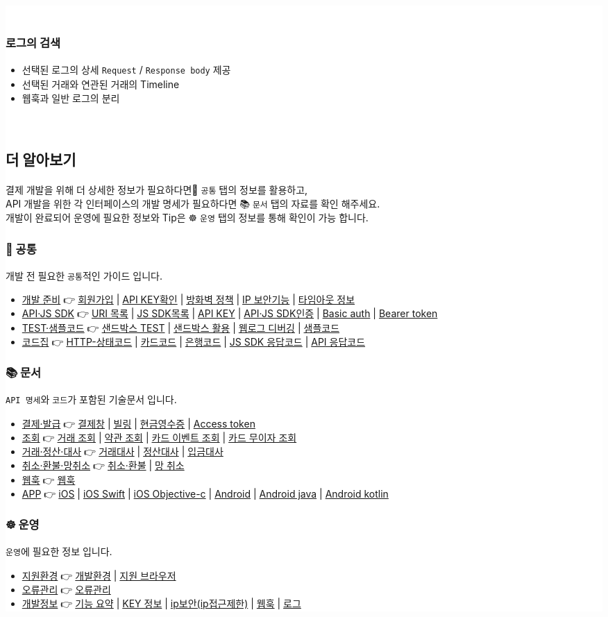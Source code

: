 <br>

### 로그의 검색
- 선택된 로그의 상세 `Request` / `Response body` 제공
- 선택된 거래와 연관된 거래의 Timeline
- 웹훅과 일반 로그의 분리


<br>

    
## 더 알아보기
결제 개발을 위해 더 상세한 정보가 필요하다면📌 `공통` 탭의 정보를 활용하고,  
API 개발을 위한 각 인터페이스의 개발 명세가 필요하다면 📚 `문서` 탭의 자료를 확인 해주세요.  
개발이 완료되어 운영에 필요한 정보와 Tip은 ☸️ `운영` 탭의 정보를 통해 확인이 가능 합니다. 

### 📌 공통
개발 전 필요한 `공통`적인 가이드 입니다.  
- [개발 준비](/common/preparations.md) 👉 [회원가입](/common/preparations.md#회원가입) | [API KEY확인](/common/preparations.md#api-key-확인) | [방화벽 정책](common/preparations.md#방화벽-정책) | [IP 보안기능](/common/preparations.md#ip-보안-기능) | [타임아웃 정보](/common/preparations.md#타임아웃-정보)
- [API·JS SDK](/common/api.md) 👉 [URI 목록](/common/api.md#uri-목록) | [JS SDK목록](/common/api.md#js-sdk-목록) | [API KEY](/common/api.md#api-key) | [API·JS SDK인증](/common/api.md#apijs-sdk인증) | [Basic auth](/common/api.md#basic-auth) | [Bearer token](/common/api.md#bearer-token)
- [TEST·샘플코드](/common/test.md) 👉 [샌드박스 TEST](/common/test.md#샌드박스test) | [샌드박스 활용](/common/test.md#샌드박스-활용) | [웹로그 디버깅](/common/test.md#웹로그-디버깅) | [샘플코드](/common/test.md#샘플코드)
- [코드집](/common/code.md) 👉 [HTTP-상태코드](/common/code.md#http-상태코드) | [카드코드](/common/code.md#카드코드) | [은행코드](/common/code.md#은행코드) | [JS SDK 응답코드](/common/code.md#js-sdk-응답코드) | [API 응답코드](/common/code.md#api-응답코드)
  
### 📚 문서
`API 명세`와 `코드`가 포함된 기술문서 입니다.  
- [결제·발급](/api/payment.md#) 👉 [결제창](/api/payment-window-server.md) | [빌링](/api/payment-subscribe.md) | [현금영수증](/api/payment-receipt.md) | [Access token](/api/payment-access-token.md)
- [조회](/api/status.md) 👉 [거래 조회](/api/status-transaction.md) | [약관 조회](/api/status-terms.md) | [카드 이벤트 조회](/api/status-event.md) | [카드 무이자 조회](/api/status-interest.md)
- [거래·정산·대사](/api/reconciliation.md) 👉 [거래대사](/api/reconciliation.md#거래대사) | [정산대사](/api/reconciliation.md#정산대사) | [입금대사](/api/reconciliation.md#입금대사)
- [취소·환불·망취소](/api/cancel.md) 👉  [취소·환불](/api/cancel.md#취소환불) | [망 취소](/api/cancel.md#망취소)
- [웹훅](/api/hook.md) 👉 [웹훅](/api/hook.md#웹훅)
- [APP](/api/app.md) 👉 [iOS](/api/app-ios.md#ios) | [iOS Swift](/api/app-ios.md#ios-swift-웹뷰web-view개발-가이드) | [iOS Objective-c](/api/app-ios.md#ios-objective-c-웹뷰web-view개발-가이드) | [Android](/api/app-android.md#) | [Android java](/api/app-android.md#android-java-웹뷰web-view개발-가이드) | [Android kotlin](/api/app-android.md#android-kotlin-웹뷰web-view개발-가이드) 

### ☸️ 운영
`운영`에 필요한 정보 입니다.  
- [지원환경](/management/user.md) 👉 [개발환경](/management/user.md#개발환경) | [지원 브라우저](/management/user.md#브라우저)
- [오류관리](/management/user.md#오류관리) 👉 [오류관리](/management/user.md#오류관리)
- [개발정보](/management/admin.md) 👉 [기능 요약](/management/admin.md#기능-요약) | [KEY 정보](/management/admin.md#key정보) | [ip보안(ip접근제한)](/management/admin.md#ip보안ip접근-제한) | [웹훅](/management/admin.md#웹훅) | [로그](/management/admin.md#로그)
